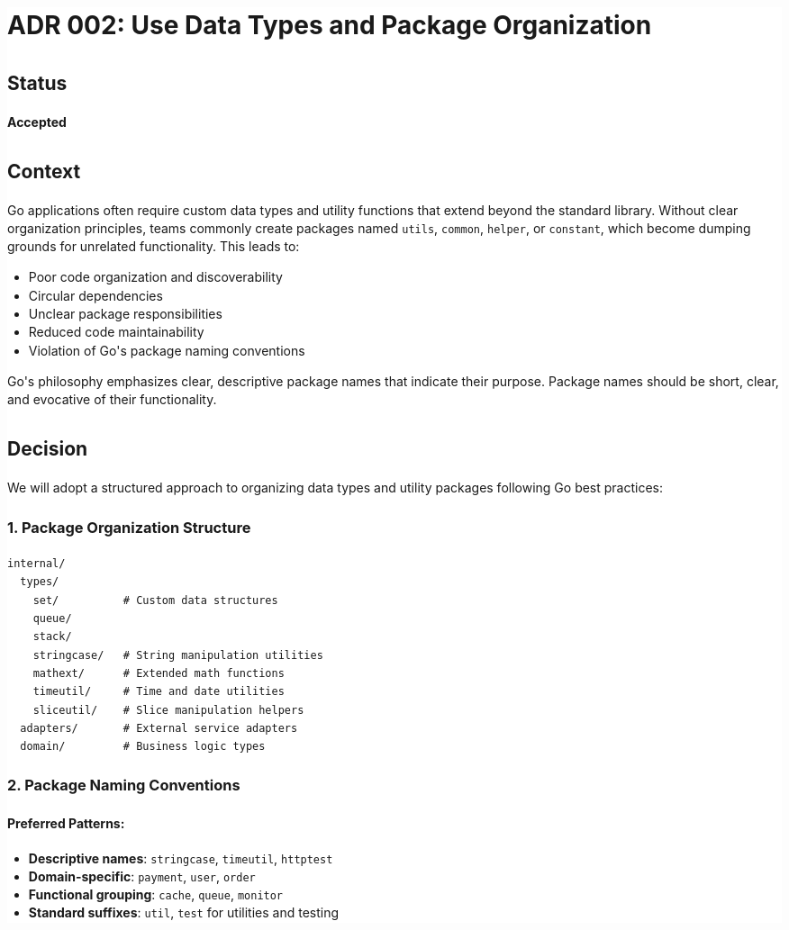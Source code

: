 # ADR 002: Use Data Types and Package Organization

## Status

**Accepted**

## Context

Go applications often require custom data types and utility functions that extend beyond the standard library. Without clear organization principles, teams commonly create packages named `utils`, `common`, `helper`, or `constant`, which become dumping grounds for unrelated functionality. This leads to:

- Poor code organization and discoverability
- Circular dependencies
- Unclear package responsibilities
- Reduced code maintainability
- Violation of Go's package naming conventions

Go's philosophy emphasizes clear, descriptive package names that indicate their purpose. Package names should be short, clear, and evocative of their functionality.

## Decision

We will adopt a structured approach to organizing data types and utility packages following Go best practices:

### 1. Package Organization Structure

```
internal/
  types/
    set/          # Custom data structures
    queue/
    stack/
    stringcase/   # String manipulation utilities  
    mathext/      # Extended math functions
    timeutil/     # Time and date utilities
    sliceutil/    # Slice manipulation helpers
  adapters/       # External service adapters
  domain/         # Business logic types
```

### 2. Package Naming Conventions

#### Preferred Patterns:
- **Descriptive names**: `stringcase`, `timeutil`, `httptest`
- **Domain-specific**: `payment`, `user`, `order`
- **Functional grouping**: `cache`, `queue`, `monitor`
- **Standard suffixes**: `util`, `test` for utilities and testing

